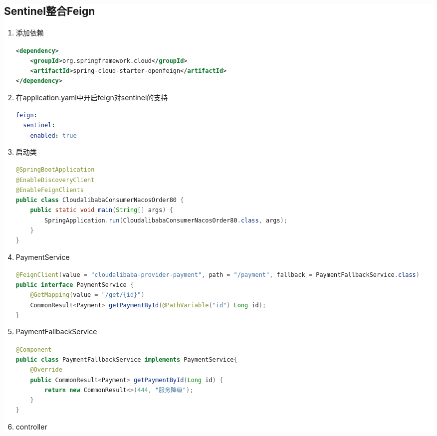 ## Sentinel整合Feign

1. 添加依赖

   ```xml
   <dependency>
       <groupId>org.springframework.cloud</groupId>
       <artifactId>spring-cloud-starter-openfeign</artifactId>
   </dependency>
   ```

2. 在application.yaml中开启feign对sentinel的支持

   ```yaml
   feign:
     sentinel:
       enabled: true
   ```

3. 启动类

   ```java
   @SpringBootApplication
   @EnableDiscoveryClient
   @EnableFeignClients
   public class CloudalibabaConsumerNacosOrder80 {
       public static void main(String[] args) {
           SpringApplication.run(CloudalibabaConsumerNacosOrder80.class, args);
       }
   }
   ```

4. PaymentService

   ```java
   @FeignClient(value = "cloudalibaba-provider-payment", path = "/payment", fallback = PaymentFallbackService.class)
   public interface PaymentService {
       @GetMapping(value = "/get/{id}")
       CommonResult<Payment> getPaymentById(@PathVariable("id") Long id);
   }
   ```

5. PaymentFallbackService

   ```java
   @Component
   public class PaymentFallbackService implements PaymentService{
       @Override
       public CommonResult<Payment> getPaymentById(Long id) {
           return new CommonResult<>(444, "服务降级");
       }
   }
   ```

6. controller
